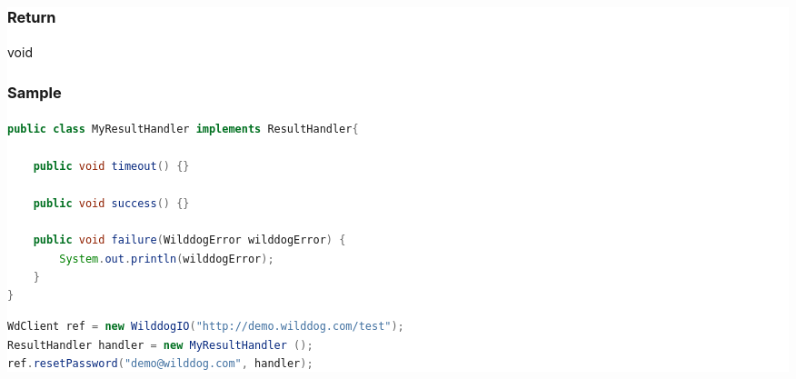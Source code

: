 ### Return
void

### Sample
```java
public class MyResultHandler implements ResultHandler{

	public void timeout() {}

	public void success() {}

	public void failure(WilddogError wilddogError) {
		System.out.println(wilddogError);
	}
}
```
```java
WdClient ref = new WilddogIO("http://demo.wilddog.com/test");
ResultHandler handler = new MyResultHandler ();
ref.resetPassword("demo@wilddog.com", handler);
```